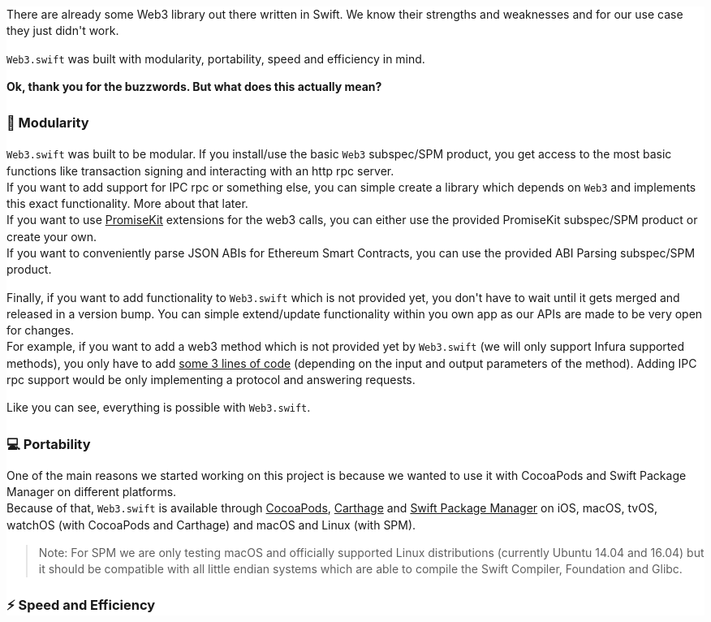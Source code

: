 There are already some Web3 library out there written in Swift. We know their strengths and weaknesses and for our use case
they just didn't work.

`Web3.swift` was built with modularity, portability, speed and efficiency in mind.

**Ok, thank you for the buzzwords. But what does this actually mean?**

### :floppy_disk: Modularity

`Web3.swift` was built to be modular. If you install/use the basic `Web3` subspec/SPM product, you get access to the most basic
functions like transaction signing and interacting with an http rpc server.    
If you want to add support for IPC rpc or something else, you can simple create a library which depends on `Web3` and implements
this exact functionality. More about that later.    
If you want to use [PromiseKit](https://github.com/mxcl/PromiseKit) extensions for the web3 calls, you can either use the
provided PromiseKit subspec/SPM product or create your own.    
If you want to conveniently parse JSON ABIs for Ethereum Smart Contracts, you can use the provided ABI Parsing subspec/SPM product.

Finally, if you want to add functionality to `Web3.swift` which is not provided yet, you don't have to wait until it gets merged
and released in a version bump. You can simple extend/update functionality within you own app as our APIs are made to be very open
for changes.    
For example, if you want to add a web3 method which is not provided yet by `Web3.swift` (we will only support Infura supported methods),
you only have to add [some 3 lines of code](https://github.com/Boilertalk/Web3.swift/blob/master/Web3/Classes/Core/Web3/Web3.swift#L136)
(depending on the input and output parameters of the method). Adding IPC rpc support would be only implementing a protocol and answering
requests.

Like you can see, everything is possible with `Web3.swift`.

### :computer: Portability

One of the main reasons we started working on this project is because we wanted to use it with CocoaPods and Swift Package Manager on
different platforms.    
Because of that, `Web3.swift` is available through [CocoaPods](https://cocoapods.org/), [Carthage](https://github.com/Carthage/Carthage)
and [Swift Package Manager](https://swift.org/package-manager/) on iOS, macOS, tvOS, watchOS (with CocoaPods and Carthage)
and macOS and Linux (with SPM).    
> Note: For SPM we are only testing macOS and officially supported Linux distributions
(currently Ubuntu 14.04 and 16.04) but it should be compatible with all little endian systems
which are able to compile the Swift Compiler, Foundation and Glibc.

### :zap: Speed and Efficiency
